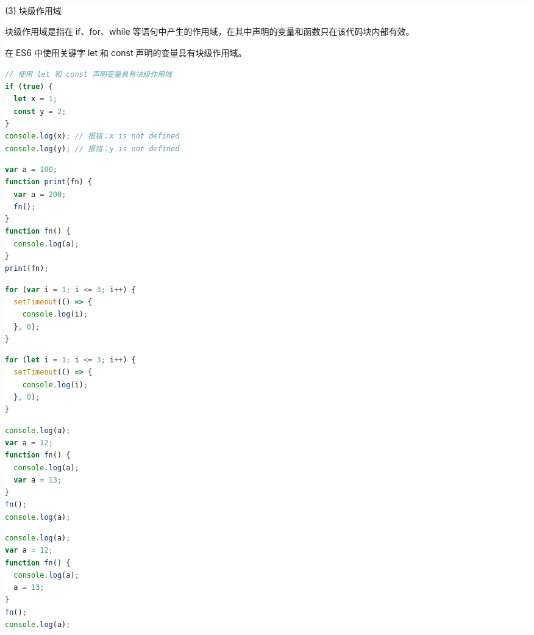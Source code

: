 (3) 块级作用域

块级作用域是指在 if、for、while 等语句中产生的作用域，在其中声明的变量和函数只在该代码块内部有效。

在 ES6 中使用关键字 let 和 const 声明的变量具有块级作用域。

```javascript
// 使用 let 和 const 声明变量具有块级作用域
if (true) {
  let x = 1;
  const y = 2;
}
console.log(x); // 报错：x is not defined
console.log(y); // 报错：y is not defined
```


```javascript
var a = 100;
function print(fn) {
  var a = 200;
  fn();
}
function fn() {
  console.log(a);
}
print(fn);
```

```javascript
for (var i = 1; i <= 3; i++) {
  setTimeout(() => {
    console.log(i);
  }, 0);
}
```

```typescript
for (let i = 1; i <= 3; i++) {
  setTimeout(() => {
    console.log(i);
  }, 0);
}
```

```javascript
console.log(a);
var a = 12;
function fn() {
  console.log(a);
  var a = 13;
}
fn();
console.log(a);
```

```javascript
console.log(a);
var a = 12;
function fn() {
  console.log(a);
  a = 13;
}
fn();
console.log(a);
```
